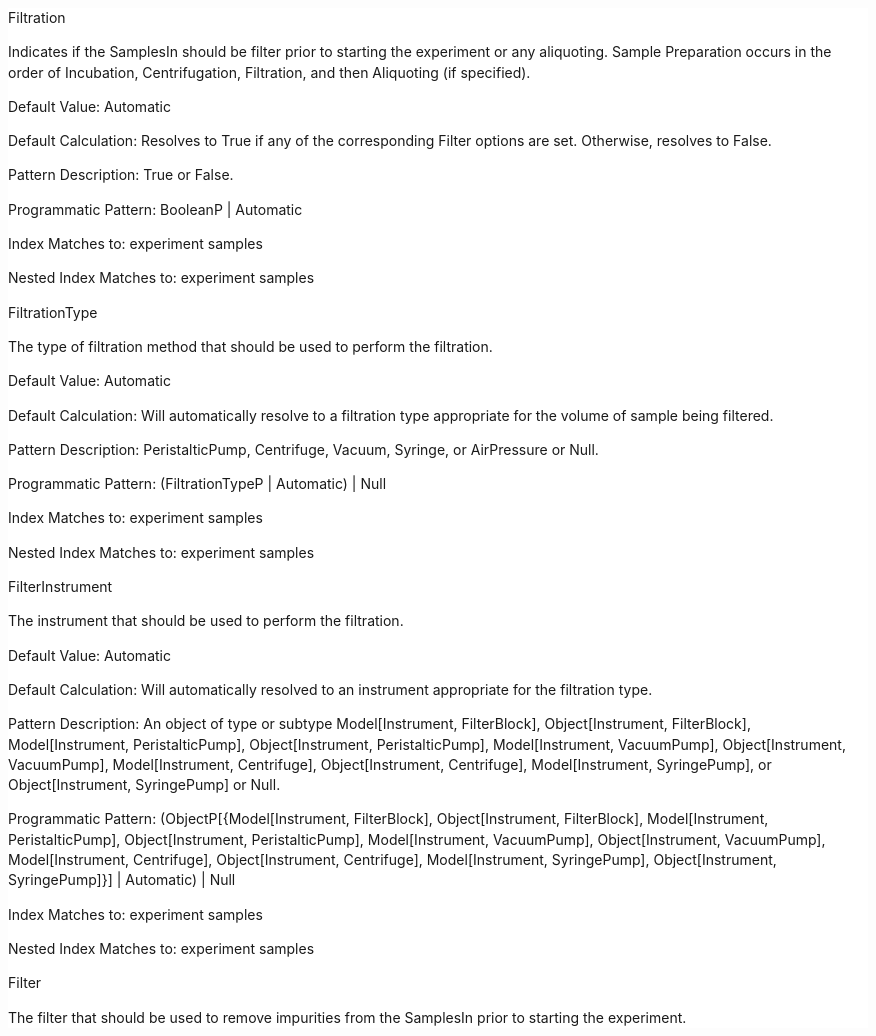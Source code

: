 Filtration

Indicates if the SamplesIn should be filter prior to starting the experiment or any aliquoting. Sample Preparation occurs in the order of Incubation, Centrifugation, Filtration, and then Aliquoting (if specified).

Default Value: Automatic

Default Calculation: Resolves to True if any of the corresponding Filter options are set. Otherwise, resolves to False.

Pattern Description: True or False.

Programmatic Pattern: BooleanP | Automatic

Index Matches to: experiment samples

Nested Index Matches to: experiment samples

FiltrationType

The type of filtration method that should be used to perform the filtration.

Default Value: Automatic

Default Calculation: Will automatically resolve to a filtration type appropriate for the volume of sample being filtered.

Pattern Description: PeristalticPump, Centrifuge, Vacuum, Syringe, or AirPressure or Null.

Programmatic Pattern: (FiltrationTypeP | Automatic) | Null

Index Matches to: experiment samples

Nested Index Matches to: experiment samples

FilterInstrument

The instrument that should be used to perform the filtration.

Default Value: Automatic

Default Calculation: Will automatically resolved to an instrument appropriate for the filtration type.

Pattern Description: An object of type or subtype Model[Instrument, FilterBlock], Object[Instrument, FilterBlock], Model[Instrument, PeristalticPump], Object[Instrument, PeristalticPump], Model[Instrument, VacuumPump], Object[Instrument, VacuumPump], Model[Instrument, Centrifuge], Object[Instrument, Centrifuge], Model[Instrument, SyringePump], or Object[Instrument, SyringePump] or Null.

Programmatic Pattern: (ObjectP[{Model[Instrument, FilterBlock], Object[Instrument, FilterBlock], Model[Instrument, PeristalticPump], Object[Instrument, PeristalticPump], Model[Instrument, VacuumPump], Object[Instrument, VacuumPump], Model[Instrument, Centrifuge], Object[Instrument, Centrifuge], Model[Instrument, SyringePump], Object[Instrument, SyringePump]}] | Automatic) | Null

Index Matches to: experiment samples

Nested Index Matches to: experiment samples

Filter

The filter that should be used to remove impurities from the SamplesIn prior to starting the experiment.
